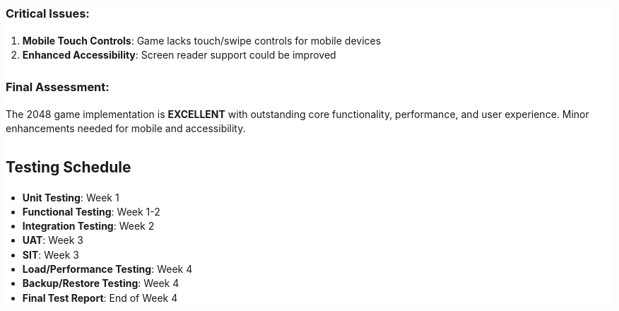 ### Critical Issues:
1. **Mobile Touch Controls**: Game lacks touch/swipe controls for mobile devices
2. **Enhanced Accessibility**: Screen reader support could be improved

### Final Assessment:
The 2048 game implementation is **EXCELLENT** with outstanding core functionality, performance, and user experience. Minor enhancements needed for mobile and accessibility.

## Testing Schedule
- **Unit Testing**: Week 1
- **Functional Testing**: Week 1-2
- **Integration Testing**: Week 2
- **UAT**: Week 3
- **SIT**: Week 3
- **Load/Performance Testing**: Week 4
- **Backup/Restore Testing**: Week 4
- **Final Test Report**: End of Week 4